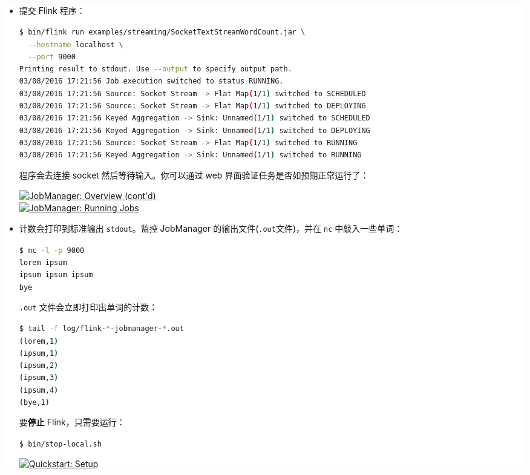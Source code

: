 * 提交 Flink 程序：

  ~~~bash
  $ bin/flink run examples/streaming/SocketTextStreamWordCount.jar \
    --hostname localhost \
    --port 9000
  Printing result to stdout. Use --output to specify output path.
  03/08/2016 17:21:56 Job execution switched to status RUNNING.
  03/08/2016 17:21:56 Source: Socket Stream -> Flat Map(1/1) switched to SCHEDULED
  03/08/2016 17:21:56 Source: Socket Stream -> Flat Map(1/1) switched to DEPLOYING
  03/08/2016 17:21:56 Keyed Aggregation -> Sink: Unnamed(1/1) switched to SCHEDULED
  03/08/2016 17:21:56 Keyed Aggregation -> Sink: Unnamed(1/1) switched to DEPLOYING
  03/08/2016 17:21:56 Source: Socket Stream -> Flat Map(1/1) switched to RUNNING
  03/08/2016 17:21:56 Keyed Aggregation -> Sink: Unnamed(1/1) switched to RUNNING
  ~~~

  程序会去连接 socket 然后等待输入。你可以通过 web 界面验证任务是否如预期正常运行了：

  <div class="row">
    <div class="col-sm-6">
      <a href="{{ site.baseurl }}/page/img/quickstart-setup/jobmanager-2.png" ><img class="img-responsive" src="{{ site.baseurl }}/page/img/quickstart-setup/jobmanager-2.png" alt="JobManager: Overview (cont'd)"/></a>
    </div>
    <div class="col-sm-6">
      <a href="{{ site.baseurl }}/page/img/quickstart-setup/jobmanager-3.png" ><img class="img-responsive" src="{{ site.baseurl }}/page/img/quickstart-setup/jobmanager-3.png" alt="JobManager: Running Jobs"/></a>
    </div>
  </div>

* 计数会打印到标准输出 `stdout`。监控 JobManager 的输出文件(`.out`文件)，并在 `nc` 中敲入一些单词：

  ~~~bash
  $ nc -l -p 9000
  lorem ipsum
  ipsum ipsum ipsum
  bye
  ~~~

  `.out` 文件会立即打印出单词的计数：

  ~~~bash
  $ tail -f log/flink-*-jobmanager-*.out
  (lorem,1)
  (ipsum,1)
  (ipsum,2)
  (ipsum,3)
  (ipsum,4)
  (bye,1)
  ~~~~
  
  要**停止** Flink，只需要运行：

  ~~~bash
  $ bin/stop-local.sh
  ~~~

  <a href="{{ site.baseurl }}/page/img/quickstart-setup/setup.gif" ><img class="img-responsive" src="{{ site.baseurl }}/page/img/quickstart-setup/setup.gif" alt="Quickstart: Setup"/></a>
